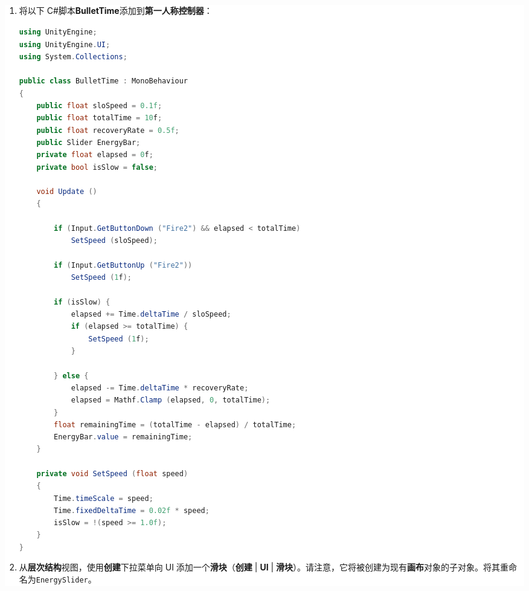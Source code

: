 1.  将以下 C#脚本**BulletTime**添加到**第一人称控制器**：

    ```cs
    using UnityEngine;
    using UnityEngine.UI;
    using System.Collections;

    public class BulletTime : MonoBehaviour
    {
        public float sloSpeed = 0.1f;
        public float totalTime = 10f;
        public float recoveryRate = 0.5f;
        public Slider EnergyBar;
        private float elapsed = 0f;
        private bool isSlow = false;

        void Update ()
        {

            if (Input.GetButtonDown ("Fire2") && elapsed < totalTime)
                SetSpeed (sloSpeed);

            if (Input.GetButtonUp ("Fire2"))
                SetSpeed (1f);

            if (isSlow) {
                elapsed += Time.deltaTime / sloSpeed;
                if (elapsed >= totalTime) {
                    SetSpeed (1f);
                }

            } else {
                elapsed -= Time.deltaTime * recoveryRate;
                elapsed = Mathf.Clamp (elapsed, 0, totalTime);
            }
            float remainingTime = (totalTime - elapsed) / totalTime;
            EnergyBar.value = remainingTime;
        }

        private void SetSpeed (float speed)
        {
            Time.timeScale = speed;
            Time.fixedDeltaTime = 0.02f * speed;
            isSlow = !(speed >= 1.0f);
        }
    }
    ```

1.  从**层次结构**视图，使用**创建**下拉菜单向 UI 添加一个**滑块**（**创建** | **UI** | **滑块**）。请注意，它将被创建为现有**画布**对象的子对象。将其重命名为`EnergySlider`。
